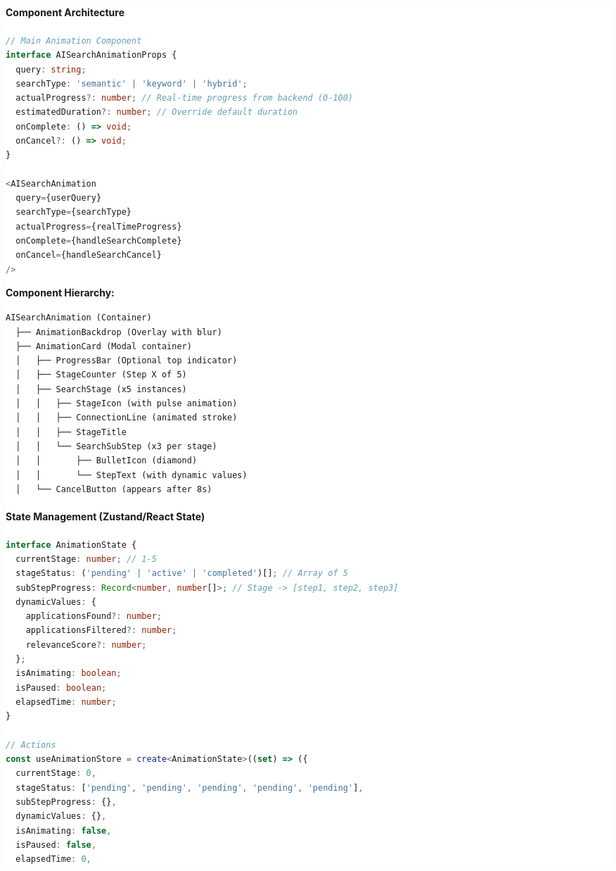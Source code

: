 #### Component Architecture

```typescript
// Main Animation Component
interface AISearchAnimationProps {
  query: string;
  searchType: 'semantic' | 'keyword' | 'hybrid';
  actualProgress?: number; // Real-time progress from backend (0-100)
  estimatedDuration?: number; // Override default duration
  onComplete: () => void;
  onCancel?: () => void;
}

<AISearchAnimation
  query={userQuery}
  searchType={searchType}
  actualProgress={realTimeProgress}
  onComplete={handleSearchComplete}
  onCancel={handleSearchCancel}
/>
```

**Component Hierarchy:**
```
AISearchAnimation (Container)
  ├── AnimationBackdrop (Overlay with blur)
  ├── AnimationCard (Modal container)
  │   ├── ProgressBar (Optional top indicator)
  │   ├── StageCounter (Step X of 5)
  │   ├── SearchStage (x5 instances)
  │   │   ├── StageIcon (with pulse animation)
  │   │   ├── ConnectionLine (animated stroke)
  │   │   ├── StageTitle
  │   │   └── SearchSubStep (x3 per stage)
  │   │       ├── BulletIcon (diamond)
  │   │       └── StepText (with dynamic values)
  │   └── CancelButton (appears after 8s)
```

#### State Management (Zustand/React State)

```typescript
interface AnimationState {
  currentStage: number; // 1-5
  stageStatus: ('pending' | 'active' | 'completed')[]; // Array of 5
  subStepProgress: Record<number, number[]>; // Stage -> [step1, step2, step3]
  dynamicValues: {
    applicationsFound?: number;
    applicationsFiltered?: number;
    relevanceScore?: number;
  };
  isAnimating: boolean;
  isPaused: boolean;
  elapsedTime: number;
}

// Actions
const useAnimationStore = create<AnimationState>((set) => ({
  currentStage: 0,
  stageStatus: ['pending', 'pending', 'pending', 'pending', 'pending'],
  subStepProgress: {},
  dynamicValues: {},
  isAnimating: false,
  isPaused: false,
  elapsedTime: 0,

```